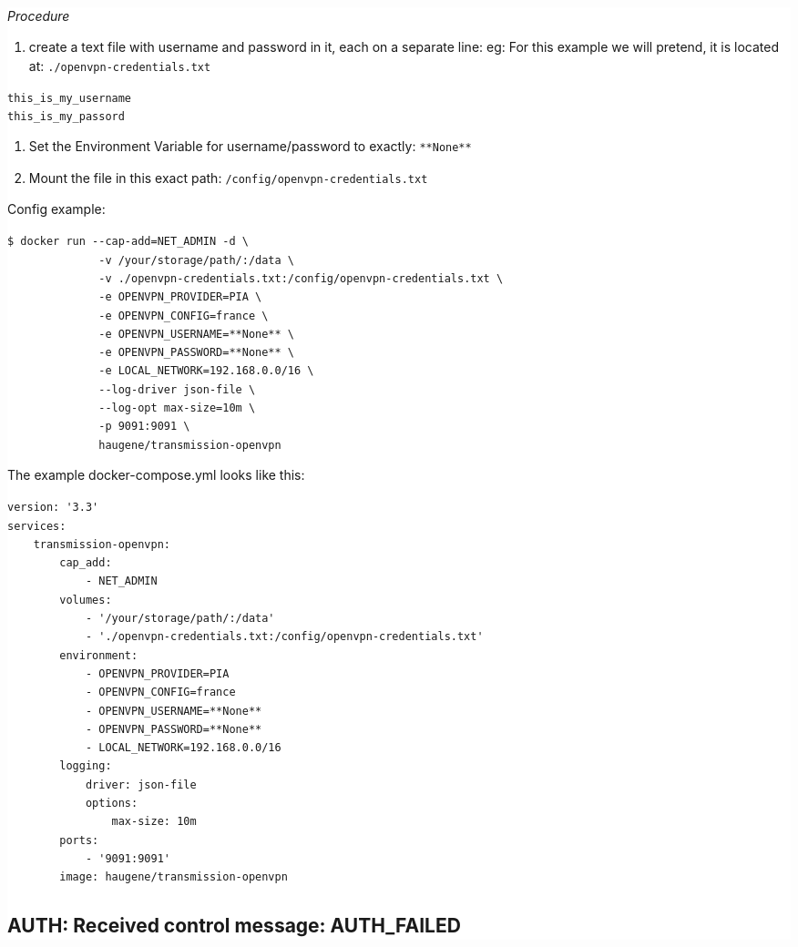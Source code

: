 *Procedure*
1. create a text file with username and password in it, each on a separate line: eg:
For this example we will pretend, it is located at: `./openvpn-credentials.txt`
```
this_is_my_username
this_is_my_passord
```
1. Set the Environment Variable for username/password to exactly: `**None**`

1. Mount the file in this exact path: `/config/openvpn-credentials.txt`

Config example:

```
$ docker run --cap-add=NET_ADMIN -d \
              -v /your/storage/path/:/data \
              -v ./openvpn-credentials.txt:/config/openvpn-credentials.txt \
              -e OPENVPN_PROVIDER=PIA \
              -e OPENVPN_CONFIG=france \
              -e OPENVPN_USERNAME=**None** \
              -e OPENVPN_PASSWORD=**None** \
              -e LOCAL_NETWORK=192.168.0.0/16 \
              --log-driver json-file \
              --log-opt max-size=10m \
              -p 9091:9091 \
              haugene/transmission-openvpn
```

The example docker-compose.yml looks like this:

```
version: '3.3'
services:
    transmission-openvpn:
        cap_add:
            - NET_ADMIN
        volumes:
            - '/your/storage/path/:/data'
            - './openvpn-credentials.txt:/config/openvpn-credentials.txt'
        environment:
            - OPENVPN_PROVIDER=PIA
            - OPENVPN_CONFIG=france
            - OPENVPN_USERNAME=**None**
            - OPENVPN_PASSWORD=**None**
            - LOCAL_NETWORK=192.168.0.0/16
        logging:
            driver: json-file
            options:
                max-size: 10m
        ports:
            - '9091:9091'
        image: haugene/transmission-openvpn
```

## AUTH: Received control message: AUTH_FAILED
